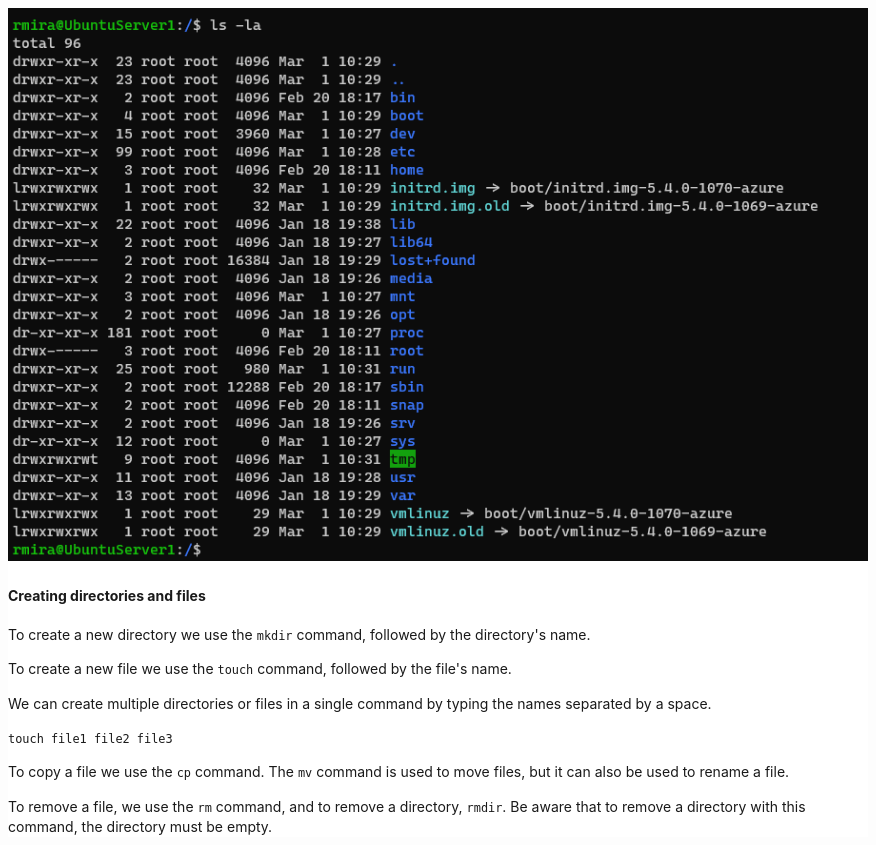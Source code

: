 ![ls](media/lsla.png)

#### Creating directories and files

To create a new directory we use the `mkdir` command, followed by the directory's name.

To create a new file we use the `touch` command, followed by the file's name.

We can create multiple directories or files in a single command by typing the names separated by a space.

`touch file1 file2 file3`

To copy a file we use the `cp` command. The `mv` command is used to move files, but it can also be used to rename a file.

To remove a file, we use the `rm` command, and to remove a directory, `rmdir`. Be aware that to remove a directory with this command, the directory must be empty.
